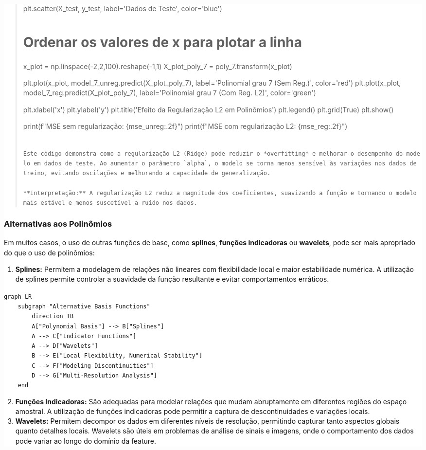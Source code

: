 > plt.scatter(X_test, y_test, label='Dados de Teste', color='blue')
>
> # Ordenar os valores de x para plotar a linha
> x_plot = np.linspace(-2,2,100).reshape(-1,1)
> X_plot_poly_7 = poly_7.transform(x_plot)
>
> plt.plot(x_plot, model_7_unreg.predict(X_plot_poly_7), label='Polinomial grau 7 (Sem Reg.)', color='red')
> plt.plot(x_plot, model_7_reg.predict(X_plot_poly_7), label='Polinomial grau 7 (Com Reg. L2)', color='green')
>
> plt.xlabel('x')
> plt.ylabel('y')
> plt.title('Efeito da Regularização L2 em Polinômios')
> plt.legend()
> plt.grid(True)
> plt.show()
>
> print(f"MSE sem regularização: {mse_unreg:.2f}")
> print(f"MSE com regularização L2: {mse_reg:.2f}")
> ```
>
> Este código demonstra como a regularização L2 (Ridge) pode reduzir o *overfitting* e melhorar o desempenho do modelo em dados de teste. Ao aumentar o parâmetro `alpha`, o modelo se torna menos sensível às variações nos dados de treino, evitando oscilações e melhorando a capacidade de generalização.
>
> **Interpretação:** A regularização L2 reduz a magnitude dos coeficientes, suavizando a função e tornando o modelo mais estável e menos suscetível a ruído nos dados.

### Alternativas aos Polinômios

Em muitos casos, o uso de outras funções de base, como **splines**, **funções indicadoras** ou **wavelets**, pode ser mais apropriado do que o uso de polinômios:

1.  **Splines:** Permitem a modelagem de relações não lineares com flexibilidade local e maior estabilidade numérica. A utilização de splines permite controlar a suavidade da função resultante e evitar comportamentos erráticos.

```mermaid
graph LR
    subgraph "Alternative Basis Functions"
        direction TB
        A["Polynomial Basis"] --> B["Splines"]
        A --> C["Indicator Functions"]
        A --> D["Wavelets"]
        B --> E["Local Flexibility, Numerical Stability"]
        C --> F["Modeling Discontinuities"]
        D --> G["Multi-Resolution Analysis"]
    end
```

2.  **Funções Indicadoras:** São adequadas para modelar relações que mudam abruptamente em diferentes regiões do espaço amostral. A utilização de funções indicadoras pode permitir a captura de descontinuidades e variações locais.
3.  **Wavelets:** Permitem decompor os dados em diferentes níveis de resolução, permitindo capturar tanto aspectos globais quanto detalhes locais. Wavelets são úteis em problemas de análise de sinais e imagens, onde o comportamento dos dados pode variar ao longo do domínio da feature.


[^5.2]: "Some simple and widely used examples of the hm are the following: hm(X) = Xm, m = 1, . . ., p recovers the original linear model. hm(X) = Xj2 or hm(X) = XjXk allows us to augment the inputs with polynomial terms to achieve higher-order Taylor expansions." *(Trecho de <Basis Expansions and Regularization>)*